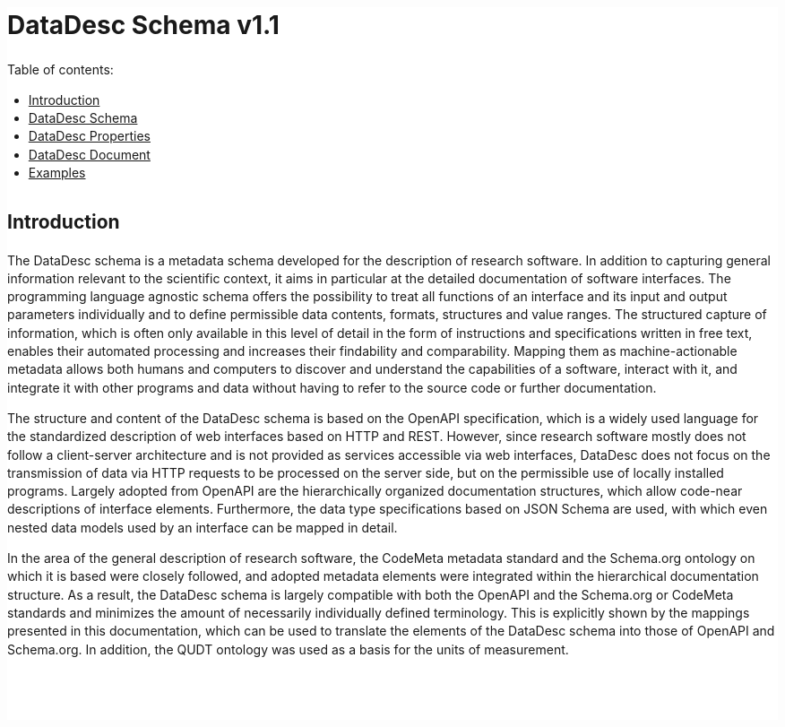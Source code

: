 # DataDesc Schema v1.1

Table of contents:

- [Introduction](https://github.com/FZJ-IEK3-VSA/DataDesc/blob/main/schema/DataDesc_schema_v1.1.md#introduction)
- [DataDesc Schema](https://github.com/FZJ-IEK3-VSA/DataDesc/blob/main/schema/DataDesc_schema_v1.1.md#datadesc-schema)
- [DataDesc Properties](https://github.com/FZJ-IEK3-VSA/DataDesc/blob/main/schema/DataDesc_schema_v1.1.md#datadesc-properties)
- [DataDesc Document](https://github.com/FZJ-IEK3-VSA/DataDesc/blob/main/schema/DataDesc_schema_v1.1.md#datadesc-document)
- [Examples](https://github.com/FZJ-IEK3-VSA/DataDesc/blob/main/schema/DataDesc_schema_v1.1.md#examples)

## Introduction

The DataDesc schema is a metadata schema developed for the description of research software. In addition to capturing general information relevant to the scientific context, it aims in particular at the detailed documentation of software interfaces. The programming language agnostic schema offers the possibility to treat all functions of an interface and its input and output parameters individually and to define permissible data contents, formats, structures and value ranges. The structured capture of information, which is often only available in this level of detail in the form of instructions and specifications written in free text, enables their automated processing and increases their findability and comparability. Mapping them as machine-actionable metadata allows both humans and computers to discover and understand the capabilities of a software, interact with it, and integrate it with other programs and data without having to refer to the source code or further documentation.

The structure and content of the DataDesc schema is based on the OpenAPI specification, which is a widely used language for the standardized description of web interfaces based on HTTP and REST. However, since research software mostly does not follow a client-server architecture and is not provided as services accessible via web interfaces, DataDesc does not focus on the transmission of data via HTTP requests to be processed on the server side, but on the permissible use of locally installed programs. Largely adopted from OpenAPI are the hierarchically organized documentation structures, which allow code-near descriptions of interface elements. Furthermore, the data type specifications based on JSON Schema are used, with which even nested data models used by an interface can be mapped in detail.

In the area of the general description of research software, the CodeMeta metadata standard and the Schema.org ontology on which it is based were closely followed, and adopted metadata elements were integrated within the hierarchical documentation structure. As a result, the DataDesc schema is largely compatible with both the OpenAPI and the Schema.org or CodeMeta standards and minimizes the amount of necessarily individually defined terminology. This is explicitly shown by the mappings presented in this documentation, which can be used to translate the elements of the DataDesc schema into those of OpenAPI and Schema.org. In addition, the QUDT ontology was used as a basis for the units of measurement.

</br>
<p align="center">
    <div style="width: 100%; display: inline-block" align="center">